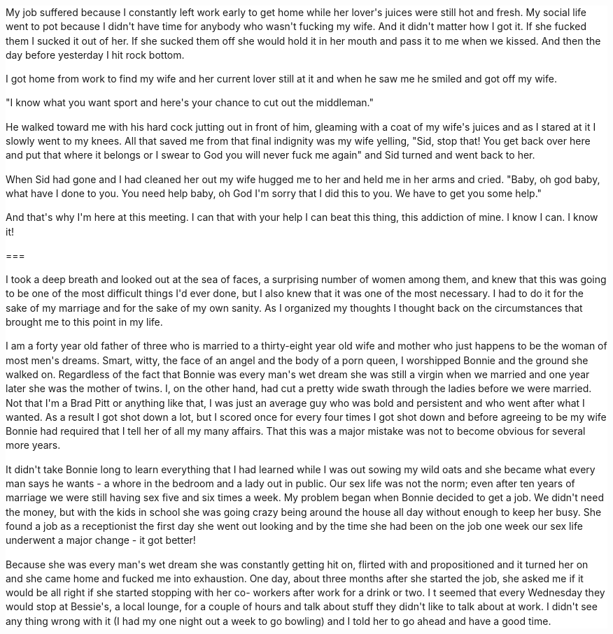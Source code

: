My job suffered because I constantly left work early to get home while her lover's juices were still hot and fresh. My social life went to pot because I didn't have time for anybody who wasn't fucking my wife. And it didn't matter how I got it. If she fucked them I sucked it out of her. If she sucked them off she would hold it in her mouth and pass it to me when we kissed. And then the day before yesterday I hit rock bottom. 

I got home from work to find my wife and her current lover still at it and when he saw me he smiled and got off my wife. 

"I know what you want sport and here's your chance to cut out the middleman." 

He walked toward me with his hard cock jutting out in front of him, gleaming with a coat of my wife's juices and as I stared at it I slowly went to my knees. All that saved me from that final indignity was my wife yelling, "Sid, stop that! You get back over here and put that where it belongs or I swear to God you will never fuck me again" and Sid turned and went back to her. 

When Sid had gone and I had cleaned her out my wife hugged me to her and held me in her arms and cried. "Baby, oh god baby, what have I done to you. You need help baby, oh God I'm sorry that I did this to you. We have to get you some help." 

And that's why I'm here at this meeting. I can that with your help I can beat this thing, this addiction of mine. I know I can. I know it!  

===

I took a deep breath and looked out at the sea of faces, a surprising number of women among them, and knew that this was going to be one of the most difficult things I'd ever done, but I also knew that it was one of the most necessary. I had to do it for the sake of my marriage and for the sake of my own sanity. As I organized my thoughts I thought back on the circumstances that brought me to this point in my life. 

I am a forty year old father of three who is married to a thirty-eight year old wife and mother who just happens to be the woman of most men's dreams. Smart, witty, the face of an angel and the body of a porn queen, I worshipped Bonnie and the ground she walked on. Regardless of the fact that Bonnie was every man's wet dream she was still a virgin when we married and one year later she was the mother of twins. I, on the other hand, had cut a pretty wide swath through the ladies before we were married. Not that I'm a Brad Pitt or anything like that, I was just an average guy who was bold and persistent and who went after what I wanted. As a result I got shot down a lot, but I scored once for every four times I got shot down and before agreeing to be my wife Bonnie had required that I tell her of all my many affairs. That this was a major mistake was not to become obvious for several more years. 

It didn't take Bonnie long to learn everything that I had learned while I was out sowing my wild oats and she became what every man says he wants - a whore in the bedroom and a lady out in public. Our sex life was not the norm; even after ten years of marriage we were still having sex five and six times a week. My problem began when Bonnie decided to get a job. We didn't need the money, but with the kids in school she was going crazy being around the house all day without enough to keep her busy. She found a job as a receptionist the first day she went out looking and by the time she had been on the job one week our sex life underwent a major change - it got better! 

Because she was every man's wet dream she was constantly getting hit on, flirted with and propositioned and it turned her on and she came home and fucked me into exhaustion. One day, about three months after she started the job, she asked me if it would be all right if she started stopping with her co- workers after work for a drink or two. I t seemed that every Wednesday they would stop at Bessie's, a local lounge, for a couple of hours and talk about stuff they didn't like to talk about at work. I didn't see any thing wrong with it (I had my one night out a week to go bowling) and I told her to go ahead and have a good time. 
